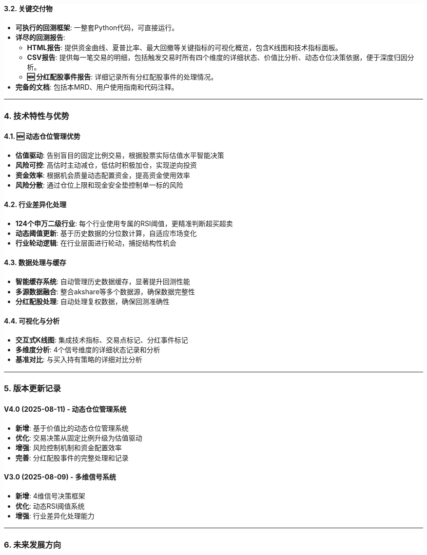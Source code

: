 #### 3.2. 关键交付物
- **可执行的回测框架**: 一整套Python代码，可直接运行。
- **详尽的回测报告**:
  - **HTML报告**: 提供资金曲线、夏普比率、最大回撤等关键指标的可视化概览，包含K线图和技术指标面板。
  - **CSV报告**: 提供每一笔交易的明细，包括触发交易时所有四个维度的详细状态、价值比分析、动态仓位决策依据，便于深度归因分析。
  - **🆕 分红配股事件报告**: 详细记录所有分红配股事件的处理情况。
- **完备的文档**: 包括本MRD、用户使用指南和代码注释。

---

### 4. 技术特性与优势

#### 4.1. 🆕 动态仓位管理优势
- **估值驱动**: 告别盲目的固定比例交易，根据股票实际估值水平智能决策
- **风险可控**: 高估时主动减仓，低估时积极加仓，实现逆向投资
- **资金效率**: 根据机会质量动态配置资金，提高资金使用效率
- **风险分散**: 通过仓位上限和现金安全垫控制单一标的风险

#### 4.2. 行业差异化处理
- **124个申万二级行业**: 每个行业使用专属的RSI阈值，更精准判断超买超卖
- **动态阈值更新**: 基于历史数据的分位数计算，自适应市场变化
- **行业轮动逻辑**: 在行业层面进行轮动，捕捉结构性机会

#### 4.3. 数据处理与缓存
- **智能缓存系统**: 自动管理历史数据缓存，显著提升回测性能
- **多源数据融合**: 整合akshare等多个数据源，确保数据完整性
- **分红配股处理**: 自动处理复权数据，确保回测准确性

#### 4.4. 可视化与分析
- **交互式K线图**: 集成技术指标、交易点标记、分红事件标记
- **多维度分析**: 4个信号维度的详细状态记录和分析
- **基准对比**: 与买入持有策略的详细对比分析

---

### 5. 版本更新记录

#### V4.0 (2025-08-11) - 动态仓位管理系统
- **新增**: 基于价值比的动态仓位管理系统
- **优化**: 交易决策从固定比例升级为估值驱动
- **增强**: 风险控制机制和资金配置效率
- **完善**: 分红配股事件的完整处理和记录

#### V3.0 (2025-08-09) - 多维信号系统
- **新增**: 4维信号决策框架
- **优化**: 动态RSI阈值系统
- **增强**: 行业差异化处理能力

---

### 6. 未来发展方向
